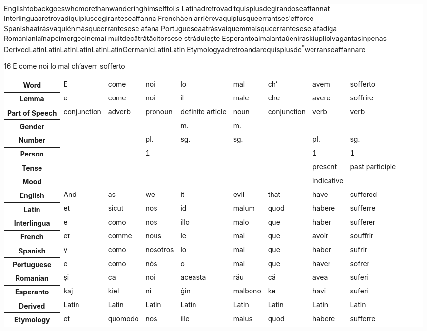 <tr><th>English</th><td>to</td><td>back</td><td>goes</td><td>who</td><td>more</td><td>than</td><td>wandering</td><td>himself</td><td>toils</td></tr>
<tr><th>Latin</th><td>ad</td><td>retro</td><td>vadit</td><td>quis</td><td>plus</td><td>de</td><td>girando</td><td>se</td><td>affannat</td></tr>
<tr><th>Interlingua</th><td>a</td><td>retro</td><td>vadi</td><td>qui</td><td>plus</td><td>de</td><td>girante</td><td>se</td><td>affanna</td></tr>
<tr><th>French</th><td>à</td><td>en arrière</td><td>va</td><td>qui</td><td>plus</td><td>que</td><td>errant</td><td>se</td><td>s'efforce</td></tr>
<tr><th>Spanish</th><td>a</td><td>atrás</td><td>va</td><td>quién</td><td>más</td><td>que</td><td>errante</td><td>se</td><td>se afana</td></tr>
<tr><th>Portuguese</th><td>a</td><td>atrás</td><td>vai</td><td>quem</td><td>mais</td><td>que</td><td>errante</td><td>se</td><td>se afadiga</td></tr>
<tr><th>Romanian</th><td>la</td><td>înapoi</td><td>merge</td><td>cine</td><td>mai mult</td><td>decât</td><td>rătăcitor</td><td>se</td><td>se străduiește</td></tr>
<tr><th>Esperanto</th><td>al</td><td>malantaŭen</td><td>iras</td><td>kiu</td><td>pli</td><td>ol</td><td>vaganta</td><td>sin</td><td>penas</td></tr>
<tr><th>Derived</th><td>Latin</td><td>Latin</td><td>Latin</td><td>Latin</td><td>Latin</td><td>Latin</td><td>Germanic</td><td>Latin</td><td>Latin</td></tr>
<tr><th>Etymology</th><td>ad</td><td>retro</td><td>andare</td><td>quis</td><td>plus</td><td>de</td><td><sup>*</sup>werran</td><td>se</td><td>affannare</td></tr>
</table>

16 E come noi lo mal ch’avem sofferto

<table>
<tr><th>Word</th><td>E</td><td>come</td><td>noi</td><td>lo</td><td>mal</td><td>ch’</td><td>avem</td><td>sofferto</td></tr>
<tr><th>Lemma</th><td>e</td><td>come</td><td>noi</td><td>il</td><td>male</td><td>che</td><td>avere</td><td>soffrire</td></tr>
<tr><th>Part of Speech</th><td>conjunction</td><td>adverb</td><td>pronoun</td><td>definite article</td><td>noun</td><td>conjunction</td><td>verb</td><td>verb</td></tr>
<tr><th>Gender</th><td></td><td></td><td></td><td>m.</td><td>m.</td><td></td><td></td><td></td></tr>
<tr><th>Number</th><td></td><td></td><td>pl.</td><td>sg.</td><td>sg.</td><td></td><td>pl.</td><td>sg.</td></tr>
<tr><th>Person</th><td></td><td></td><td>1</td><td></td><td></td><td></td><td>1</td><td>1</td></tr>
<tr><th>Tense</th><td></td><td></td><td></td><td></td><td></td><td></td><td>present</td><td>past participle</td></tr>
<tr><th>Mood</th><td></td><td></td><td></td><td></td><td></td><td></td><td>indicative</td><td></td></tr>
<tr><th>English</th><td>And</td><td>as</td><td>we</td><td>it</td><td>evil</td><td>that</td><td>have</td><td>suffered</td></tr>
<tr><th>Latin</th><td>et</td><td>sicut</td><td>nos</td><td>id</td><td>malum</td><td>quod</td><td>habere</td><td>sufferre</td></tr>
<tr><th>Interlingua</th><td>e</td><td>como</td><td>nos</td><td>illo</td><td>malo</td><td>que</td><td>haber</td><td>sufferer</td></tr>
<tr><th>French</th><td>et</td><td>comme</td><td>nous</td><td>le</td><td>mal</td><td>que</td><td>avoir</td><td>souffrir</td></tr>
<tr><th>Spanish</th><td>y</td><td>como</td><td>nosotros</td><td>lo</td><td>mal</td><td>que</td><td>haber</td><td>sufrir</td></tr>
<tr><th>Portuguese</th><td>e</td><td>como</td><td>nós</td><td>o</td><td>mal</td><td>que</td><td>haver</td><td>sofrer</td></tr>
<tr><th>Romanian</th><td>și</td><td>ca</td><td>noi</td><td>aceasta</td><td>rău</td><td>că</td><td>avea</td><td>suferi</td></tr>
<tr><th>Esperanto</th><td>kaj</td><td>kiel</td><td>ni</td><td>ĝin</td><td>malbono</td><td>ke</td><td>havi</td><td>suferi</td></tr>
<tr><th>Derived</th><td>Latin</td><td>Latin</td><td>Latin</td><td>Latin</td><td>Latin</td><td>Latin</td><td>Latin</td><td>Latin</td></tr>
<tr><th>Etymology</th><td>et</td><td>quomodo</td><td>nos</td><td>ille</td><td>malus</td><td>quod</td><td>habere</td><td>sufferre</td></tr>
</table>
